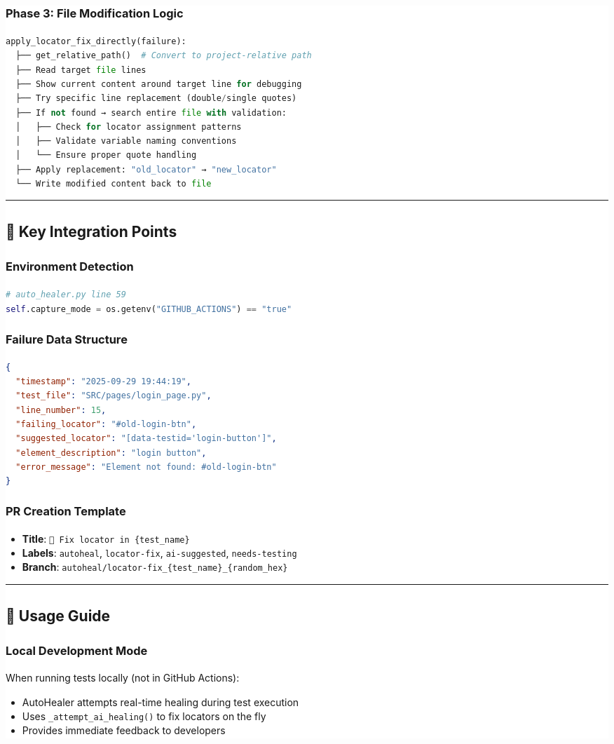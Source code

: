 ### **Phase 3: File Modification Logic**

```python
apply_locator_fix_directly(failure):
  ├── get_relative_path()  # Convert to project-relative path
  ├── Read target file lines
  ├── Show current content around target line for debugging
  ├── Try specific line replacement (double/single quotes)
  ├── If not found → search entire file with validation:
  │   ├── Check for locator assignment patterns
  │   ├── Validate variable naming conventions
  │   └── Ensure proper quote handling
  ├── Apply replacement: "old_locator" → "new_locator"
  └── Write modified content back to file
```

---

## **🎯 Key Integration Points**

### **Environment Detection**
```python
# auto_healer.py line 59
self.capture_mode = os.getenv("GITHUB_ACTIONS") == "true"
```

### **Failure Data Structure**
```json
{
  "timestamp": "2025-09-29 19:44:19",
  "test_file": "SRC/pages/login_page.py", 
  "line_number": 15,
  "failing_locator": "#old-login-btn",
  "suggested_locator": "[data-testid='login-button']",
  "element_description": "login button",
  "error_message": "Element not found: #old-login-btn"
}
```

### **PR Creation Template**
- **Title**: `🔧 Fix locator in {test_name}`
- **Labels**: `autoheal`, `locator-fix`, `ai-suggested`, `needs-testing`
- **Branch**: `autoheal/locator-fix_{test_name}_{random_hex}`

---

## **🚀 Usage Guide**

### **Local Development Mode**
When running tests locally (not in GitHub Actions):
- AutoHealer attempts real-time healing during test execution
- Uses `_attempt_ai_healing()` to fix locators on the fly
- Provides immediate feedback to developers
